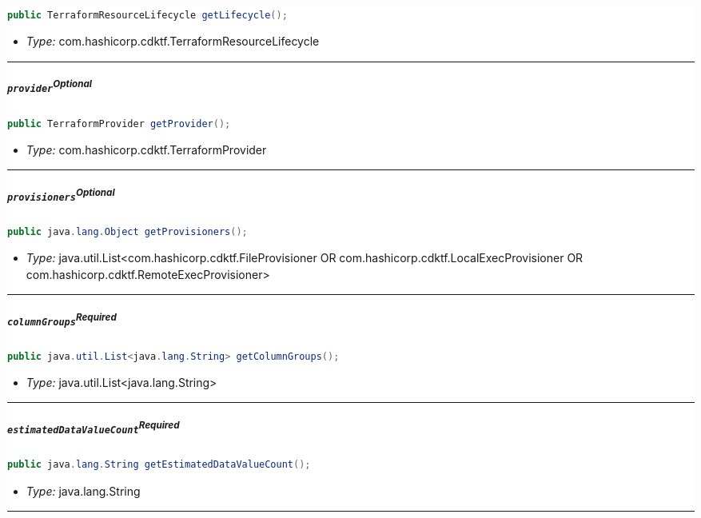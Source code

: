 ```java
public TerraformResourceLifecycle getLifecycle();
```

- *Type:* com.hashicorp.cdktf.TerraformResourceLifecycle

---

##### `provider`<sup>Optional</sup> <a name="provider" id="rhizo-co-terraform-provider-oci.dataSafeSensitiveDataModelsSensitiveColumn.DataSafeSensitiveDataModelsSensitiveColumn.property.provider"></a>

```java
public TerraformProvider getProvider();
```

- *Type:* com.hashicorp.cdktf.TerraformProvider

---

##### `provisioners`<sup>Optional</sup> <a name="provisioners" id="rhizo-co-terraform-provider-oci.dataSafeSensitiveDataModelsSensitiveColumn.DataSafeSensitiveDataModelsSensitiveColumn.property.provisioners"></a>

```java
public java.lang.Object getProvisioners();
```

- *Type:* java.util.List<com.hashicorp.cdktf.FileProvisioner OR com.hashicorp.cdktf.LocalExecProvisioner OR com.hashicorp.cdktf.RemoteExecProvisioner>

---

##### `columnGroups`<sup>Required</sup> <a name="columnGroups" id="rhizo-co-terraform-provider-oci.dataSafeSensitiveDataModelsSensitiveColumn.DataSafeSensitiveDataModelsSensitiveColumn.property.columnGroups"></a>

```java
public java.util.List<java.lang.String> getColumnGroups();
```

- *Type:* java.util.List<java.lang.String>

---

##### `estimatedDataValueCount`<sup>Required</sup> <a name="estimatedDataValueCount" id="rhizo-co-terraform-provider-oci.dataSafeSensitiveDataModelsSensitiveColumn.DataSafeSensitiveDataModelsSensitiveColumn.property.estimatedDataValueCount"></a>

```java
public java.lang.String getEstimatedDataValueCount();
```

- *Type:* java.lang.String

---